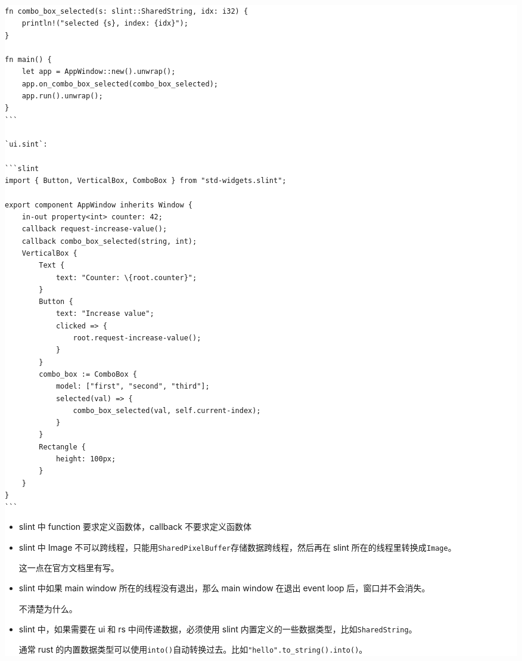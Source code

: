     fn combo_box_selected(s: slint::SharedString, idx: i32) {
        println!("selected {s}, index: {idx}");
    }

    fn main() {
        let app = AppWindow::new().unwrap();
        app.on_combo_box_selected(combo_box_selected);
        app.run().unwrap();
    }
    ```

    `ui.sint`:

    ```slint
    import { Button, VerticalBox, ComboBox } from "std-widgets.slint";

    export component AppWindow inherits Window {
        in-out property<int> counter: 42;
        callback request-increase-value();
        callback combo_box_selected(string, int);
        VerticalBox {
            Text {
                text: "Counter: \{root.counter}";
            }
            Button {
                text: "Increase value";
                clicked => {
                    root.request-increase-value();
                }
            }
            combo_box := ComboBox {
                model: ["first", "second", "third"];
                selected(val) => {
                    combo_box_selected(val, self.current-index);
                }
            }
            Rectangle {
                height: 100px;
            }
        }
    }
    ```

* slint 中 function 要求定义函数体，callback 不要求定义函数体

* slint 中 Image 不可以跨线程，只能用`SharedPixelBuffer`存储数据跨线程，然后再在 slint 所在的线程里转换成`Image`。

    这一点在官方文档里有写。

* slint 中如果 main window 所在的线程没有退出，那么 main window 在退出 event loop 后，窗口并不会消失。

    不清楚为什么。

* slint 中，如果需要在 ui 和 rs 中间传递数据，必须使用 slint 内置定义的一些数据类型，比如`SharedString`。

    通常 rust 的内置数据类型可以使用`into()`自动转换过去。比如`"hello".to_string().into()`。
